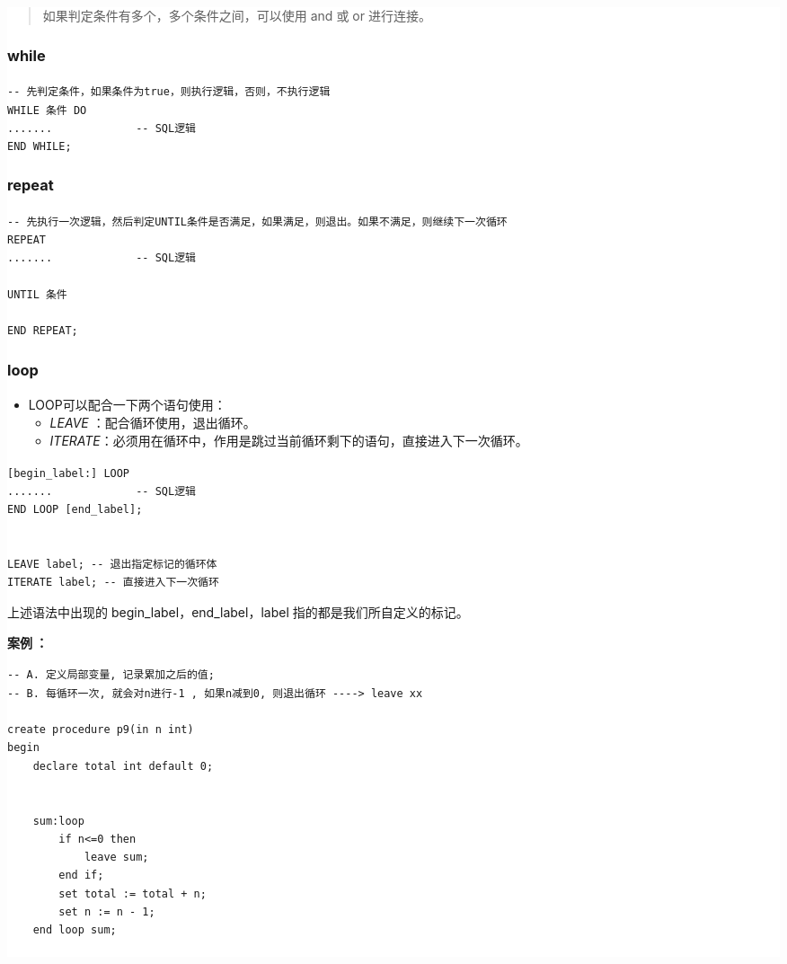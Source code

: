 

> 如果判定条件有多个，多个条件之间，可以使用 and 或 or 进行连接。  



### while  

~~~mysql
-- 先判定条件，如果条件为true，则执行逻辑，否则，不执行逻辑
WHILE 条件 DO
.......				-- SQL逻辑
END WHILE;
~~~



### repeat  

~~~mysql
-- 先执行一次逻辑，然后判定UNTIL条件是否满足，如果满足，则退出。如果不满足，则继续下一次循环
REPEAT
.......				-- SQL逻辑

UNTIL 条件

END REPEAT;
~~~



### loop

* LOOP可以配合一下两个语句使用：  
  * *LEAVE* ：配合循环使用，退出循环。  
  * *ITERATE*：必须用在循环中，作用是跳过当前循环剩下的语句，直接进入下一次循环。  



~~~mysql
[begin_label:] LOOP
.......				-- SQL逻辑
END LOOP [end_label];


LEAVE label; -- 退出指定标记的循环体
ITERATE label; -- 直接进入下一次循环
~~~

上述语法中出现的 begin_label，end_label，label 指的都是我们所自定义的标记。  



**案例 ：**

~~~mysql
-- A. 定义局部变量, 记录累加之后的值;
-- B. 每循环一次, 就会对n进行-1 , 如果n减到0, 则退出循环 ----> leave xx

create procedure p9(in n int)
begin
	declare total int default 0;
	
	
	sum:loop
		if n<=0 then
			leave sum;
		end if;
		set total := total + n;
		set n := n - 1;
	end loop sum;


~~~